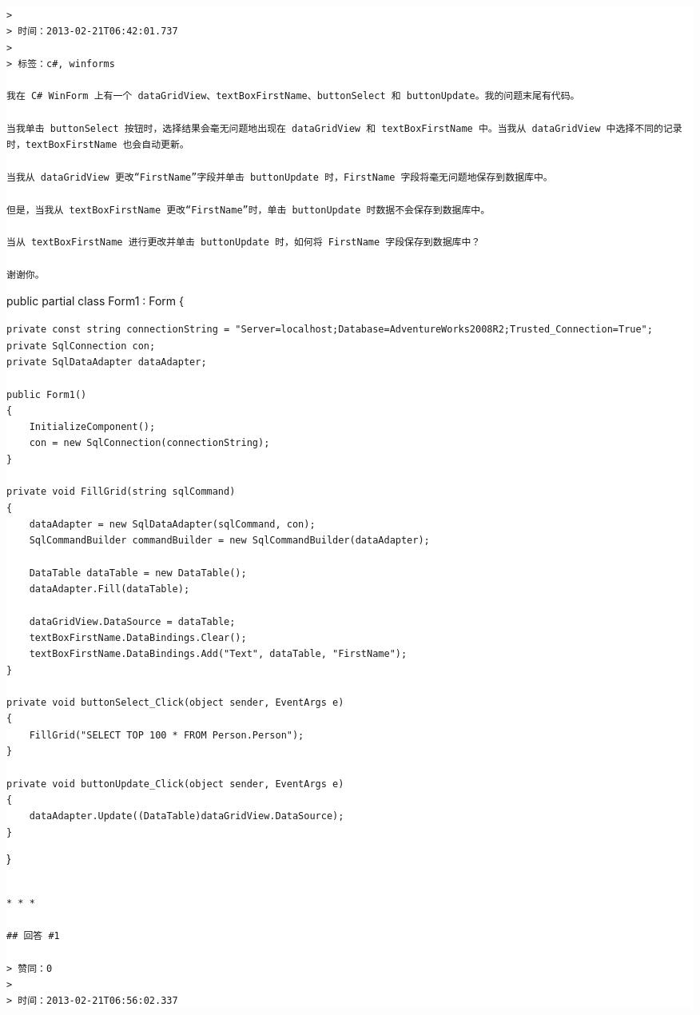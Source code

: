 ```
> 
> 时间：2013-02-21T06:42:01.737
> 
> 标签：c#, winforms

我在 C# WinForm 上有一个 dataGridView、textBoxFirstName、buttonSelect 和 buttonUpdate。我的问题末尾有代码。

当我单击 buttonSelect 按钮时，选择结果会毫无问题地出现在 dataGridView 和 textBoxFirstName 中。当我从 dataGridView 中选择不同的记录时，textBoxFirstName 也会自动更新。

当我从 dataGridView 更改“FirstName”字段并单击 buttonUpdate 时，FirstName 字段将毫无问题地保存到数据库中。

但是，当我从 textBoxFirstName 更改“FirstName”时，单击 buttonUpdate 时数据不会保存到数据库中。

当从 textBoxFirstName 进行更改并单击 buttonUpdate 时，如何将 FirstName 字段保存到数据库中？

谢谢你。

```
public partial class Form1 : Form
{

    private const string connectionString = "Server=localhost;Database=AdventureWorks2008R2;Trusted_Connection=True";
    private SqlConnection con;
    private SqlDataAdapter dataAdapter;

    public Form1()
    {
        InitializeComponent();
        con = new SqlConnection(connectionString);
    }

    private void FillGrid(string sqlCommand)
    {
        dataAdapter = new SqlDataAdapter(sqlCommand, con);
        SqlCommandBuilder commandBuilder = new SqlCommandBuilder(dataAdapter);

        DataTable dataTable = new DataTable();
        dataAdapter.Fill(dataTable);

        dataGridView.DataSource = dataTable;
        textBoxFirstName.DataBindings.Clear();
        textBoxFirstName.DataBindings.Add("Text", dataTable, "FirstName");
    }

    private void buttonSelect_Click(object sender, EventArgs e)
    {
        FillGrid("SELECT TOP 100 * FROM Person.Person");
    }

    private void buttonUpdate_Click(object sender, EventArgs e)
    {
        dataAdapter.Update((DataTable)dataGridView.DataSource);
    }
} 
```

* * *

## 回答 #1

> 赞同：0
> 
> 时间：2013-02-21T06:56:02.337

```